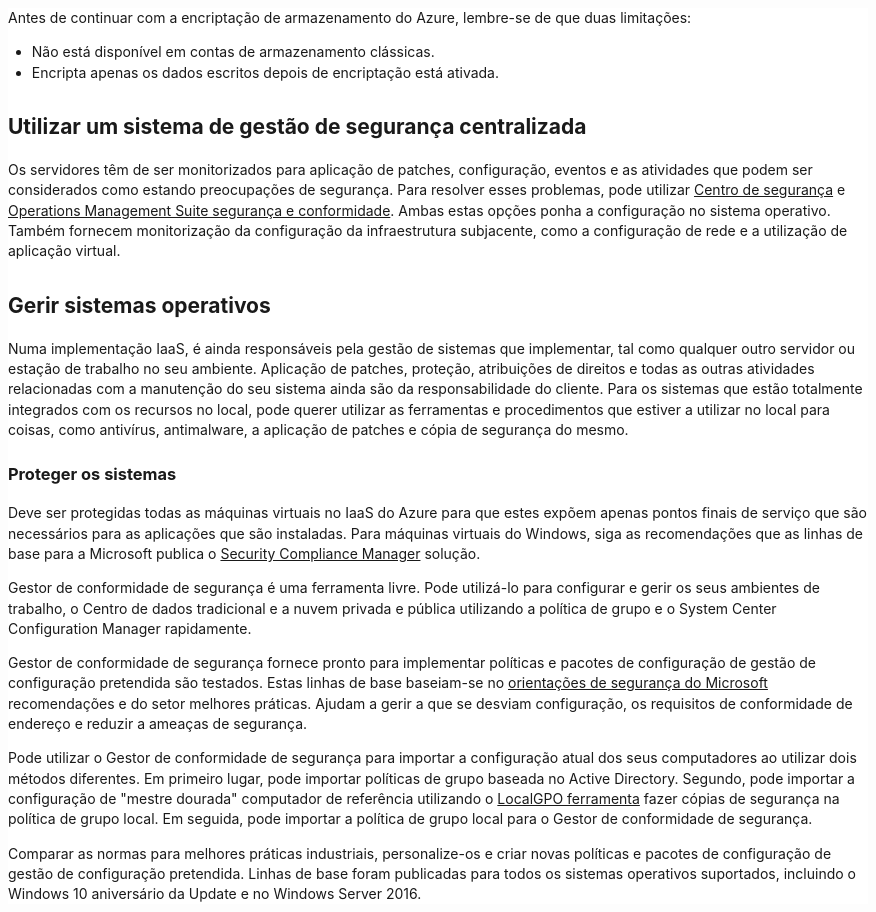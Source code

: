 Antes de continuar com a encriptação de armazenamento do Azure, lembre-se de que duas limitações:

- Não está disponível em contas de armazenamento clássicas.
- Encripta apenas os dados escritos depois de encriptação está ativada.

## <a name="use-a-centralized-security-management-system"></a>Utilizar um sistema de gestão de segurança centralizada

Os servidores têm de ser monitorizados para aplicação de patches, configuração, eventos e as atividades que podem ser considerados como estando preocupações de segurança. Para resolver esses problemas, pode utilizar [Centro de segurança](https://azure.microsoft.com/services/security-center/) e [Operations Management Suite segurança e conformidade](https://azure.microsoft.com/services/security-center/). Ambas estas opções ponha a configuração no sistema operativo. Também fornecem monitorização da configuração da infraestrutura subjacente, como a configuração de rede e a utilização de aplicação virtual.

## <a name="manage-operating-systems"></a>Gerir sistemas operativos

Numa implementação IaaS, é ainda responsáveis pela gestão de sistemas que implementar, tal como qualquer outro servidor ou estação de trabalho no seu ambiente. Aplicação de patches, proteção, atribuições de direitos e todas as outras atividades relacionadas com a manutenção do seu sistema ainda são da responsabilidade do cliente. Para os sistemas que estão totalmente integrados com os recursos no local, pode querer utilizar as ferramentas e procedimentos que estiver a utilizar no local para coisas, como antivírus, antimalware, a aplicação de patches e cópia de segurança do mesmo.

### <a name="harden-systems"></a>Proteger os sistemas
Deve ser protegidas todas as máquinas virtuais no IaaS do Azure para que estes expõem apenas pontos finais de serviço que são necessários para as aplicações que são instaladas. Para máquinas virtuais do Windows, siga as recomendações que as linhas de base para a Microsoft publica o [Security Compliance Manager](https://technet.microsoft.com/solutionaccelerators/cc835245.aspx) solução.

Gestor de conformidade de segurança é uma ferramenta livre. Pode utilizá-lo para configurar e gerir os seus ambientes de trabalho, o Centro de dados tradicional e a nuvem privada e pública utilizando a política de grupo e o System Center Configuration Manager rapidamente.

Gestor de conformidade de segurança fornece pronto para implementar políticas e pacotes de configuração de gestão de configuração pretendida são testados. Estas linhas de base baseiam-se no [orientações de segurança do Microsoft](https://technet.microsoft.com/en-us/library/cc184906.aspx) recomendações e do setor melhores práticas. Ajudam a gerir a que se desviam configuração, os requisitos de conformidade de endereço e reduzir a ameaças de segurança.

Pode utilizar o Gestor de conformidade de segurança para importar a configuração atual dos seus computadores ao utilizar dois métodos diferentes. Em primeiro lugar, pode importar políticas de grupo baseada no Active Directory. Segundo, pode importar a configuração de "mestre dourada" computador de referência utilizando o [LocalGPO ferramenta](https://blogs.technet.microsoft.com/secguide/2016/01/21/lgpo-exe-local-group-policy-object-utility-v1-0/) fazer cópias de segurança na política de grupo local. Em seguida, pode importar a política de grupo local para o Gestor de conformidade de segurança.

Comparar as normas para melhores práticas industriais, personalize-os e criar novas políticas e pacotes de configuração de gestão de configuração pretendida. Linhas de base foram publicadas para todos os sistemas operativos suportados, incluindo o Windows 10 aniversário da Update e no Windows Server 2016.
